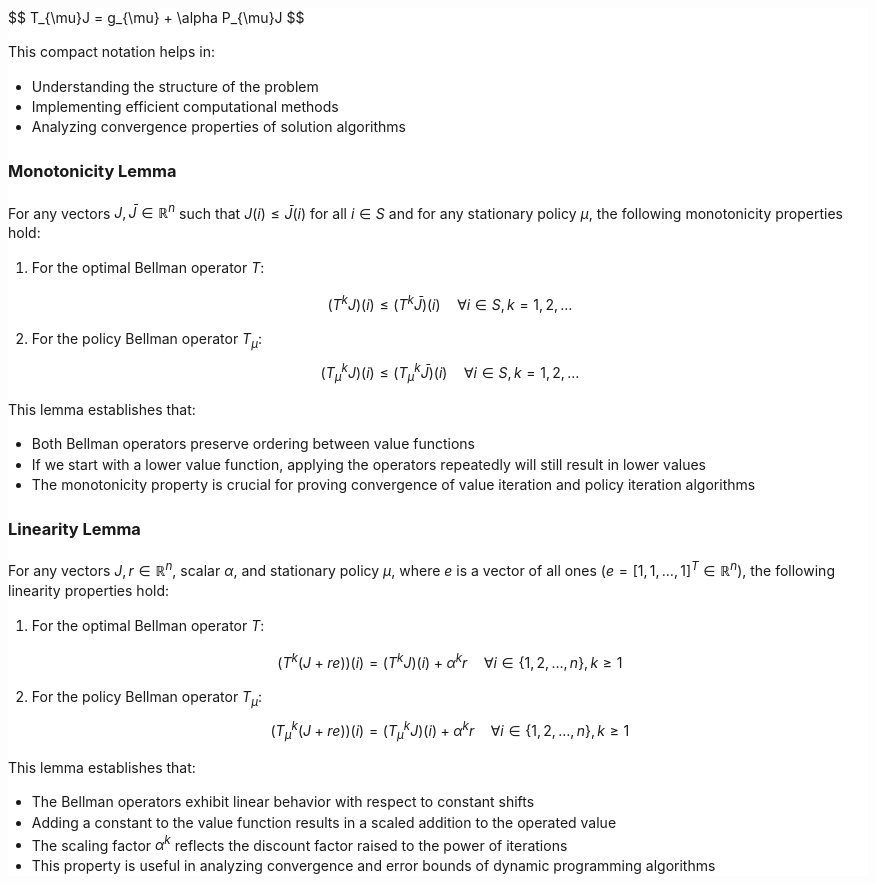 <div class="math">
   $$
   T_{\mu}J = g_{\mu} + \alpha P_{\mu}J
   $$
</div>

This compact notation helps in:

- Understanding the structure of the problem
- Implementing efficient computational methods
- Analyzing convergence properties of solution algorithms

### Monotonicity Lemma

For any vectors $J, \bar{J} \in \mathbb{R}^n$ such that $J(i) \leq \bar{J}(i)$ for all $i \in S$ and for any stationary policy $\mu$, the following monotonicity properties hold:

1. For the optimal Bellman operator $T$:

   $$
   (T^kJ)(i) \leq (T^k\bar{J})(i) \quad \forall i \in S, k=1,2,\ldots
   $$

2. For the policy Bellman operator $T_\mu$:
   $$
   (T_\mu^kJ)(i) \leq (T_\mu^k\bar{J})(i) \quad \forall i \in S, k=1,2,\ldots
   $$

This lemma establishes that:

- Both Bellman operators preserve ordering between value functions
- If we start with a lower value function, applying the operators repeatedly will still result in lower values
- The monotonicity property is crucial for proving convergence of value iteration and policy iteration algorithms

### Linearity Lemma

For any vectors $J, r \in \mathbb{R}^n$, scalar $\alpha$, and stationary policy $\mu$, where $e$ is a vector of all ones ($e = [1,1,\ldots,1]^T \in \mathbb{R}^n$), the following linearity properties hold:

1. For the optimal Bellman operator $T$:

   $$
   (T^k(J+re))(i) = (T^kJ)(i) + \alpha^k r \quad \forall i \in \{1,2,\ldots,n\}, k \geq 1
   $$

2. For the policy Bellman operator $T_\mu$:
   $$
   (T_\mu^k(J+re))(i) = (T_\mu^kJ)(i) + \alpha^k r \quad \forall i \in \{1,2,\ldots,n\}, k \geq 1
   $$

This lemma establishes that:

- The Bellman operators exhibit linear behavior with respect to constant shifts
- Adding a constant to the value function results in a scaled addition to the operated value
- The scaling factor $\alpha^k$ reflects the discount factor raised to the power of iterations
- This property is useful in analyzing convergence and error bounds of dynamic programming algorithms
